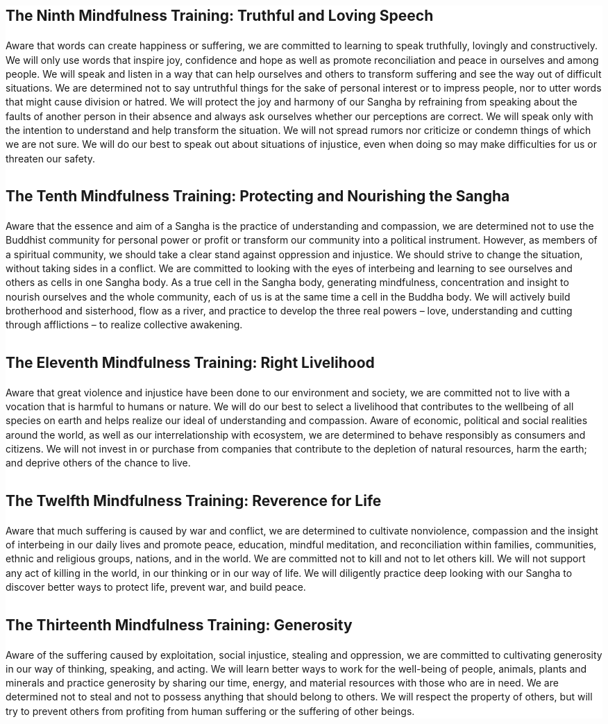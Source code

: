 ## The Ninth Mindfulness Training: Truthful and Loving Speech
Aware that words can create happiness or suffering, we are committed to learning to speak truthfully, lovingly and constructively. We will only use words that inspire joy, confidence and hope as well as promote reconciliation and peace in ourselves and among people. We will speak and listen in a way that can help ourselves and others to transform suffering and see the way out of difficult situations. We are determined not to say untruthful things for the sake of personal interest or to impress people, nor to utter words that might cause division or hatred. We will protect the joy and harmony of our Sangha by refraining from speaking about the faults of another person in their absence and always ask ourselves whether our perceptions are correct. We will speak only with the intention to understand and help transform the situation. We will not spread rumors nor criticize or condemn things of which we are not sure. We will do our best to speak out about situations of injustice, even when doing so may make difficulties for us or threaten our safety.

## The Tenth Mindfulness Training: Protecting and Nourishing the Sangha
Aware that the essence and aim of a Sangha is the practice of understanding and compassion, we are determined not to use the Buddhist community for personal power or profit or transform our community into a political instrument. However, as members of a spiritual community, we should take a clear stand against oppression and injustice. We should strive to change the situation, without taking sides in a conflict. We are committed to looking with the eyes of interbeing and learning to see ourselves and others as cells in one Sangha body. As a true cell in the Sangha body, generating mindfulness, concentration and insight to nourish ourselves and the whole community, each of us is at the same time a cell in the Buddha body. We will actively build brotherhood and sisterhood, flow as a river, and practice to develop the three real powers – love, understanding and cutting through afflictions – to realize collective awakening.

## The Eleventh Mindfulness Training: Right Livelihood
Aware that great violence and injustice have been done to our environment and society, we are committed not to live with a vocation that is harmful to humans or nature. We will do our best to select a livelihood that contributes to the wellbeing of all species on earth and helps realize our ideal of understanding and compassion. Aware of economic, political and social realities around the world, as well as our interrelationship with ecosystem, we are determined to behave responsibly as consumers and citizens. We will not invest in or purchase from companies that contribute to the depletion of natural resources, harm the earth; and deprive others of the chance to live.

## The Twelfth Mindfulness Training: Reverence for Life
Aware that much suffering is caused by war and conflict, we are determined to cultivate nonviolence, compassion and the insight of interbeing in our daily lives and promote peace, education, mindful meditation, and reconciliation within families, communities, ethnic and religious groups, nations, and in the world. We are committed not to kill and not to let others kill. We will not support any act of killing in the world, in our thinking or in our way of life. We will diligently practice deep looking with our Sangha to discover better ways to protect life, prevent war, and build peace.

## The Thirteenth Mindfulness Training: Generosity
Aware of the suffering caused by exploitation, social injustice, stealing and oppression, we are committed to cultivating generosity in our way of thinking, speaking, and acting. We will learn better ways to work for the well-being of people, animals, plants and minerals and practice generosity by sharing our time, energy, and material resources with those who are in need. We are determined not to steal and not to possess anything that should belong to others. We will respect the property of others, but will try to prevent others from profiting from human suffering or the suffering of other beings.
